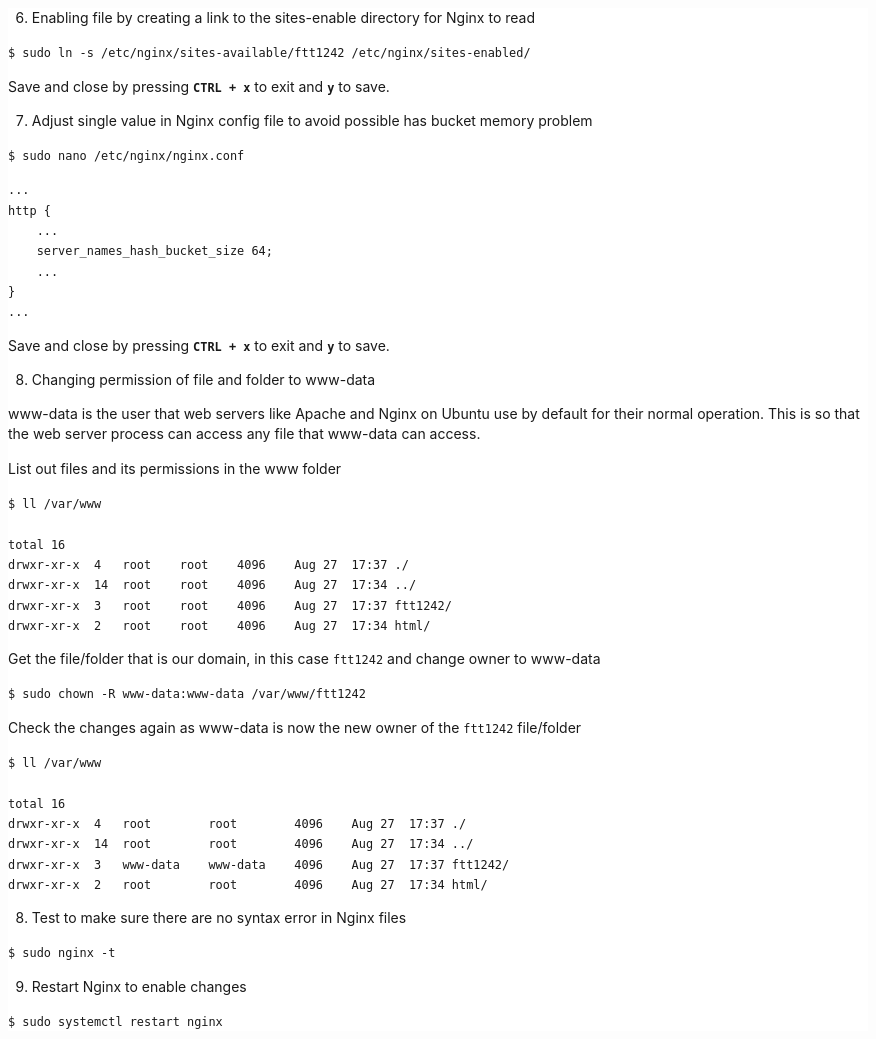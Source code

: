 6. Enabling file by creating a link to the sites-enable directory for Nginx to read
```
$ sudo ln -s /etc/nginx/sites-available/ftt1242 /etc/nginx/sites-enabled/ 
```
Save and close by pressing **`CTRL + x`** to exit and **`y`** to save.

7. Adjust single value in Nginx config file to avoid possible has bucket memory problem
```
$ sudo nano /etc/nginx/nginx.conf
```
```
...
http {
    ...
    server_names_hash_bucket_size 64;
    ...
}
...
```
Save and close by pressing **`CTRL + x`** to exit and **`y`** to save.

8. Changing permission of file and folder to www-data

www-data is the user that web servers like Apache and Nginx on Ubuntu use by default for their normal operation. This is so that the web server process can access any file that www-data can access.

List out files and its permissions in the www folder
```
$ ll /var/www

total 16
drwxr-xr-x	4	root	root	4096	Aug 27	17:37 ./
drwxr-xr-x	14	root	root	4096	Aug 27	17:34 ../
drwxr-xr-x	3	root	root	4096	Aug 27	17:37 ftt1242/
drwxr-xr-x 	2	root	root	4096	Aug 27	17:34 html/
```
Get the file/folder that is our domain, in this case `ftt1242` and change owner to www-data
```
$ sudo chown -R www-data:www-data /var/www/ftt1242
```
Check the changes again as www-data is now the new owner of the `ftt1242` file/folder
```
$ ll /var/www

total 16
drwxr-xr-x	4	root	    root    	4096	Aug 27	17:37 ./
drwxr-xr-x	14	root	    root	    4096	Aug 27	17:34 ../
drwxr-xr-x	3	www-data	www-data	4096	Aug 27	17:37 ftt1242/
drwxr-xr-x 	2	root	    root	    4096	Aug 27	17:34 html/
```
8. Test to make sure there are no syntax error in Nginx files
```
$ sudo nginx -t
```
9. Restart Nginx to enable changes
```
$ sudo systemctl restart nginx
```
